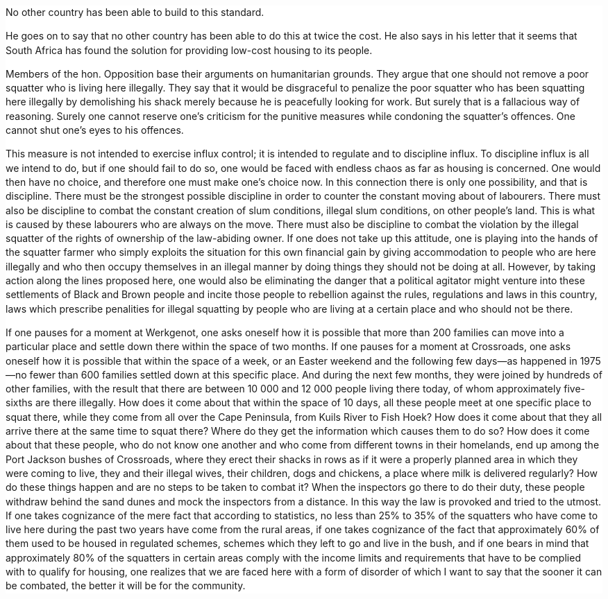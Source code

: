 <block name="quote">No other country has been able to build to this standard.</block>

<p>He goes on to say that no other country has been able to do this at twice the cost. He also says in his letter that it seems that South Africa has found the solution for providing low-cost housing to its people.</p>

<p>Members of the hon. Opposition base their arguments on humanitarian grounds. They argue that one should not remove a poor squatter who is living here illegally. They say that it would be disgraceful to penalize the poor squatter who has been squatting here illegally by demolishing his shack merely because he is peacefully looking for work. But surely that is a fallacious way of reasoning. Surely one cannot reserve one&#x2019;s criticism for the punitive measures while condoning the squatter&#x2019;s offences. One cannot shut one&#x2019;s eyes to his offences.</p>

<p>This measure is not intended to exercise influx control; it is intended to regulate and to discipline influx. To discipline influx is all we intend to do, but if one should fail to do so, one would be faced with endless chaos as far as housing is concerned. One would then have no choice, and therefore one must make one&#x2019;s choice now. In this connection there is only one possibility, and that is discipline. There must be the strongest possible discipline in order to counter the constant moving about of labourers. There must also be discipline to combat the constant creation of slum conditions, illegal slum conditions, on other people&#x2019;s land. This is what is caused by these labourers who are always on the move. There must also be discipline to combat the violation by the illegal squatter of the rights of ownership of the law-abiding owner. If one does not take up this attitude, one is playing into the hands of the squatter farmer who simply exploits the situation for this own financial gain by giving accommodation to people who are here illegally and who then occupy themselves in an illegal manner by doing things they should not be doing at all. However, by taking action along the lines proposed here, one would also be eliminating the danger that a political agitator might venture into these settlements of Black and <span class="col_7221-7222" refersTo="page_0941"/>Brown people and incite those people to rebellion against the rules, regulations and laws in this country, laws which prescribe penalities for illegal squatting by people who are living at a certain place and who should not be there.</p>

<p>If one pauses for a moment at Werkgenot, one asks oneself how it is possible that more than 200 families can move into a particular place and settle down there within the space of two months. If one pauses for a moment at Crossroads, one asks oneself how it is possible that within the space of a week, or an Easter weekend and the following few days&#x2014;as happened in 1975&#x2014;no fewer than 600 families settled down at this specific place. And during the next few months, they were joined by hundreds of other families, with the result that there are between 10 000 and 12 000 people living there today, of whom approximately five-sixths are there illegally. How does it come about that within the space of 10 days, all these people meet at one specific place to squat there, while they come from all over the Cape Peninsula, from Kuils River to Fish Hoek? How does it come about that they all arrive there at the same time to squat there? Where do they get the information which causes them to do so? How does it come about that these people, who do not know one another and who come from different towns in their homelands, end up among the Port Jackson bushes of Crossroads, where they erect their shacks in rows as if it were a properly planned area in which they were coming to live, they and their illegal wives, their children, dogs and chickens, a place where milk is delivered regularly? How do these things happen and are no steps to be taken to combat it? When the inspectors go there to do their duty, these people withdraw behind the sand dunes and mock the inspectors from a distance. In this way the law is provoked and tried to the utmost. If one takes cognizance of the mere fact that according to statistics, no less than 25&#x0025; to 35&#x0025; of the squatters who have come to live here during the past two years have come from the rural areas, if one takes cognizance of the fact that approximately 60&#x0025; of them used to be housed in regulated schemes, schemes which they left to go and live in the bush, and if one bears in mind that approximately 80&#x0025; of the squatters in certain areas comply with the income limits and requirements that have to be complied with to qualify for housing, one realizes that we are faced here with a form of disorder of which I want to say that the sooner it can be combated, the better it will be for the community.</p>
